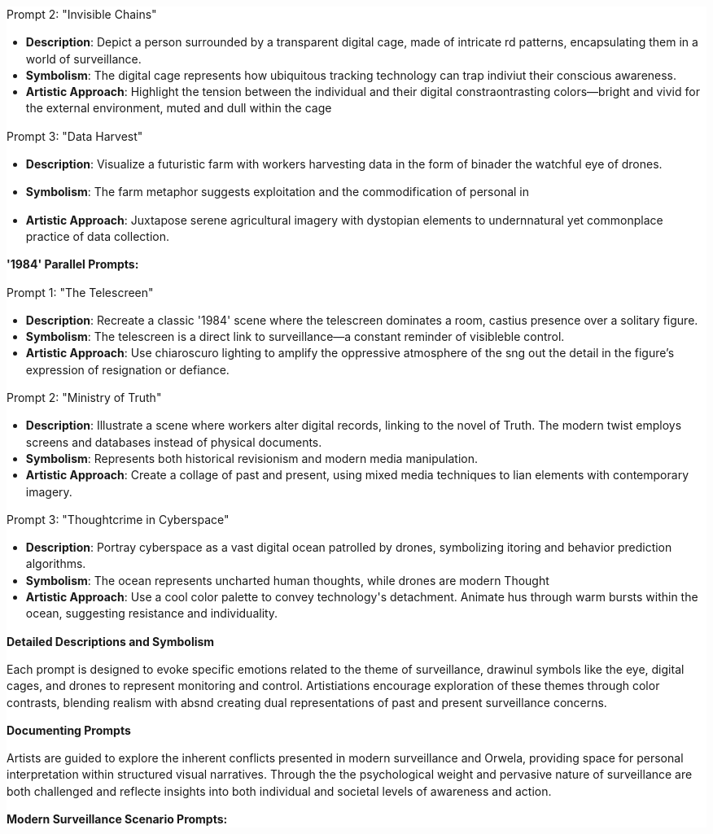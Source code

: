 Prompt 2: "Invisible Chains"
- **Description**: Depict a person surrounded by a transparent digital cage, made of intricate rd patterns, encapsulating them in a world of surveillance.
- **Symbolism**: The digital cage represents how ubiquitous tracking technology can trap indiviut their conscious awareness.
- **Artistic Approach**: Highlight the tension between the individual and their digital constraontrasting colors—bright and vivid for the external environment, muted and dull within the cage

Prompt 3: "Data Harvest"
- **Description**: Visualize a futuristic farm with workers harvesting data in the form of binader the watchful eye of drones.
- **Symbolism**: The farm metaphor suggests exploitation and the commodification of personal in

- **Artistic Approach**: Juxtapose serene agricultural imagery with dystopian elements to undernnatural yet commonplace practice of data collection.

**'1984' Parallel Prompts:**

Prompt 1: "The Telescreen"
- **Description**: Recreate a classic '1984' scene where the telescreen dominates a room, castius presence over a solitary figure.
- **Symbolism**: The telescreen is a direct link to surveillance—a constant reminder of visibleble control.
- **Artistic Approach**: Use chiaroscuro lighting to amplify the oppressive atmosphere of the sng out the detail in the figure’s expression of resignation or defiance.

Prompt 2: "Ministry of Truth"
- **Description**: Illustrate a scene where workers alter digital records, linking to the novel of Truth. The modern twist employs screens and databases instead of physical documents.
- **Symbolism**: Represents both historical revisionism and modern media manipulation.
- **Artistic Approach**: Create a collage of past and present, using mixed media techniques to lian elements with contemporary imagery.

Prompt 3: "Thoughtcrime in Cyberspace"
- **Description**: Portray cyberspace as a vast digital ocean patrolled by drones, symbolizing itoring and behavior prediction algorithms.
- **Symbolism**: The ocean represents uncharted human thoughts, while drones are modern Thought
- **Artistic Approach**: Use a cool color palette to convey technology's detachment. Animate hus through warm bursts within the ocean, suggesting resistance and individuality.

**Detailed Descriptions and Symbolism**

Each prompt is designed to evoke specific emotions related to the theme of surveillance, drawinul symbols like the eye, digital cages, and drones to represent monitoring and control. Artistiations encourage exploration of these themes through color contrasts, blending realism with absnd creating dual representations of past and present surveillance concerns.

**Documenting Prompts**

Artists are guided to explore the inherent conflicts presented in modern surveillance and Orwela, providing space for personal interpretation within structured visual narratives. Through the the psychological weight and pervasive nature of surveillance are both challenged and reflecte insights into both individual and societal levels of awareness and action.


**Modern Surveillance Scenario Prompts:**
